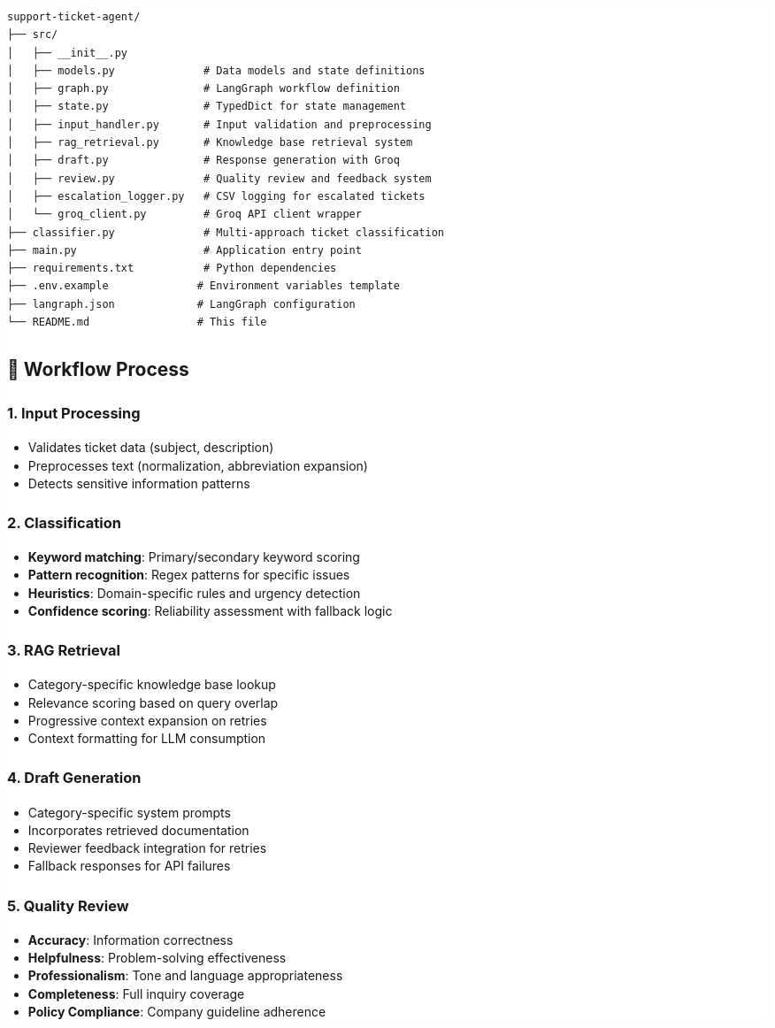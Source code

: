 ```
support-ticket-agent/
├── src/
│   ├── __init__.py
│   ├── models.py              # Data models and state definitions
│   ├── graph.py               # LangGraph workflow definition
│   ├── state.py               # TypedDict for state management
│   ├── input_handler.py       # Input validation and preprocessing
│   ├── rag_retrieval.py       # Knowledge base retrieval system
│   ├── draft.py               # Response generation with Groq
│   ├── review.py              # Quality review and feedback system
│   ├── escalation_logger.py   # CSV logging for escalated tickets
│   └── groq_client.py         # Groq API client wrapper
├── classifier.py              # Multi-approach ticket classification
├── main.py                    # Application entry point
├── requirements.txt           # Python dependencies
├── .env.example              # Environment variables template
├── langraph.json             # LangGraph configuration
└── README.md                 # This file
```

## 🎯 Workflow Process

### 1. **Input Processing**
- Validates ticket data (subject, description)
- Preprocesses text (normalization, abbreviation expansion)
- Detects sensitive information patterns

### 2. **Classification** 
- **Keyword matching**: Primary/secondary keyword scoring
- **Pattern recognition**: Regex patterns for specific issues
- **Heuristics**: Domain-specific rules and urgency detection
- **Confidence scoring**: Reliability assessment with fallback logic

### 3. **RAG Retrieval**
- Category-specific knowledge base lookup
- Relevance scoring based on query overlap
- Progressive context expansion on retries
- Context formatting for LLM consumption

### 4. **Draft Generation**
- Category-specific system prompts
- Incorporates retrieved documentation
- Reviewer feedback integration for retries
- Fallback responses for API failures

### 5. **Quality Review**
- **Accuracy**: Information correctness
- **Helpfulness**: Problem-solving effectiveness  
- **Professionalism**: Tone and language appropriateness
- **Completeness**: Full inquiry coverage
- **Policy Compliance**: Company guideline adherence
